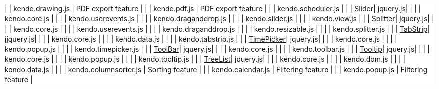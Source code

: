 | 						| kendo.drawing.js 							| PDF export feature		|
| 						| kendo.pdf.js 								| PDF export feature		|
| 						| kendo.scheduler.js						| 							|
| [Slider](http://demos.telerik.com/kendo-ui/slider/index)| jquery.js| 							|
| 						| kendo.core.js								| 							|
| 						| kendo.userevents.js						| 							|
| 						| kendo.draganddrop.js						| 							|
| 						| kendo.slider.js							| 							|
| 						| kendo.view.js								| 							|
| [Splitter](http://demos.telerik.com/kendo-ui/splitter/index)| jquery.js|						|
| 						| kendo.core.js								| 							|
| 						| kendo.userevents.js						| 							|
| 						| kendo.draganddrop.js						| 							|
| 						| kendo.resizable.js						| 							|
| 						| kendo.splitter.js							| 							|
| [TabStrip](http://demos.telerik.com/kendo-ui/tabstrip/index)| jjquery.js|						|
| 						| kendo.core.js								| 							|
| 						| kendo.data.js								| 							|
| 						| kendo.tabstrip.js							| 							|
| [TimePicker](http://demos.telerik.com/kendo-ui/timepicker/index)| jquery.js|					|
| 						| kendo.core.js								| 							|
| 						| kendo.popup.js							| 							|
| 						| kendo.timepicker.js						| 							|
| [ToolBar](http://demos.telerik.com/kendo-ui/toolbar/index)| jquery.js|						|
| 						| kendo.core.js								| 							|
| 						| kendo.toolbar.js							| 							|
| [Tooltip](http://demos.telerik.com/kendo-ui/tooltip/index)| jquery.js| 						|
| 						| kendo.core.js								| 							|
| 						| kendo.popup.js							| 							|
| 						| kendo.tooltip.js							| 							|
| [TreeList](http://demos.telerik.com/kendo-ui/treelist/index)| jquery.js|						|
| 						| kendo.core.js								| 							|
| 						| kendo.dom.js								| 							|
| 						| kendo.data.js								| 							|
| 						| kendo.columnsorter.js 					| Sorting feature			|
| 						| kendo.calendar.js 						| Filtering feature			|
| 						| kendo.popup.js 							| Filtering feature			|